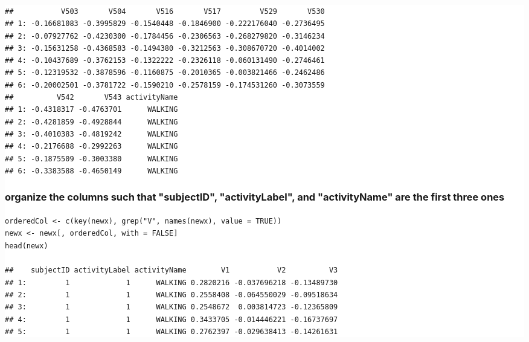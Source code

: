     ##           V503       V504       V516       V517         V529       V530
    ## 1: -0.16681083 -0.3995829 -0.1540448 -0.1846900 -0.222176040 -0.2736495
    ## 2: -0.07927762 -0.4230300 -0.1784456 -0.2306563 -0.268279820 -0.3146234
    ## 3: -0.15631258 -0.4368583 -0.1494380 -0.3212563 -0.308670720 -0.4014002
    ## 4: -0.10437689 -0.3762153 -0.1322222 -0.2326118 -0.060131490 -0.2746461
    ## 5: -0.12319532 -0.3878596 -0.1160875 -0.2010365 -0.003821466 -0.2462486
    ## 6: -0.20002501 -0.3781722 -0.1590210 -0.2578159 -0.174531260 -0.3073559
    ##          V542       V543 activityName
    ## 1: -0.4318317 -0.4763701      WALKING
    ## 2: -0.4281859 -0.4928844      WALKING
    ## 3: -0.4010383 -0.4819242      WALKING
    ## 4: -0.2176688 -0.2992263      WALKING
    ## 5: -0.1875509 -0.3003380      WALKING
    ## 6: -0.3383588 -0.4650149      WALKING

### organize the columns such that "subjectID", "activityLabel", and "activityName" are the first three ones

    orderedCol <- c(key(newx), grep("V", names(newx), value = TRUE))
    newx <- newx[, orderedCol, with = FALSE]
    head(newx)

    ##    subjectID activityLabel activityName        V1           V2          V3
    ## 1:         1             1      WALKING 0.2820216 -0.037696218 -0.13489730
    ## 2:         1             1      WALKING 0.2558408 -0.064550029 -0.09518634
    ## 3:         1             1      WALKING 0.2548672  0.003814723 -0.12365809
    ## 4:         1             1      WALKING 0.3433705 -0.014446221 -0.16737697
    ## 5:         1             1      WALKING 0.2762397 -0.029638413 -0.14261631